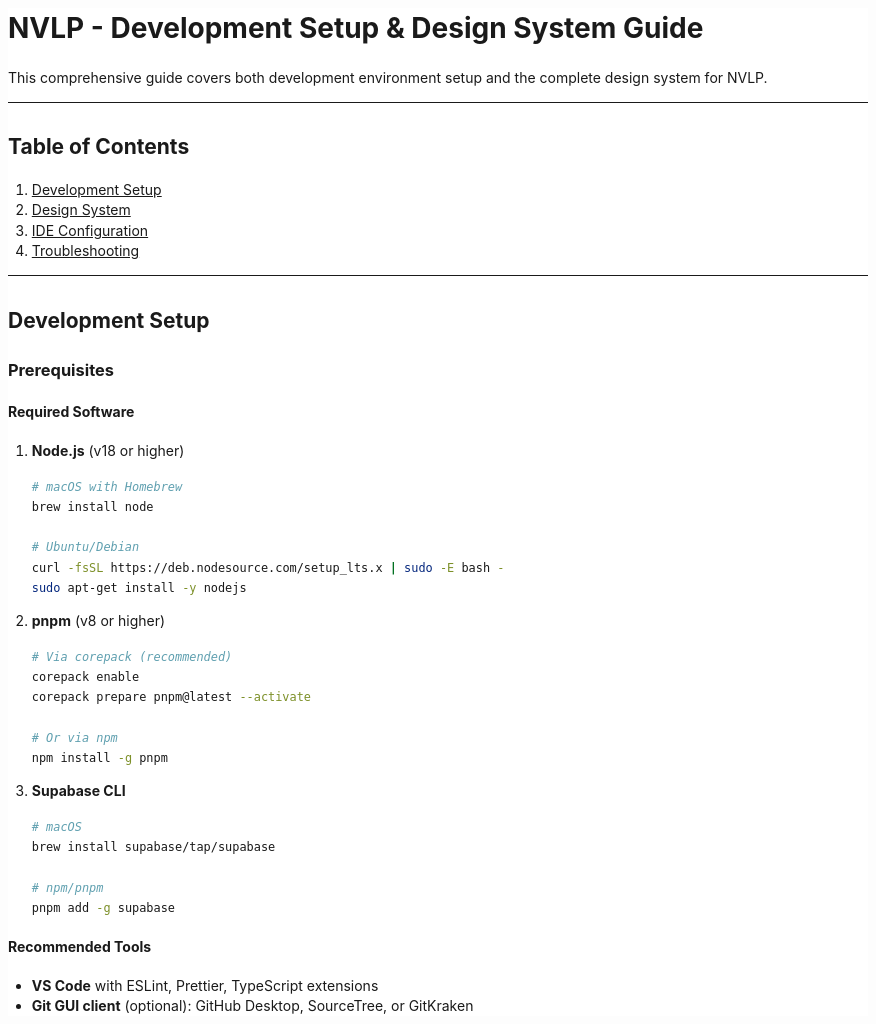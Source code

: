 # NVLP - Development Setup & Design System Guide

This comprehensive guide covers both development environment setup and the complete design system for NVLP.

---

## Table of Contents

1. [Development Setup](#development-setup)
2. [Design System](#design-system)
3. [IDE Configuration](#ide-configuration)
4. [Troubleshooting](#troubleshooting)

---

## Development Setup

### Prerequisites

#### Required Software

1. **Node.js** (v18 or higher)
   ```bash
   # macOS with Homebrew
   brew install node
   
   # Ubuntu/Debian
   curl -fsSL https://deb.nodesource.com/setup_lts.x | sudo -E bash -
   sudo apt-get install -y nodejs
   ```

2. **pnpm** (v8 or higher)
   ```bash
   # Via corepack (recommended)
   corepack enable
   corepack prepare pnpm@latest --activate
   
   # Or via npm
   npm install -g pnpm
   ```

3. **Supabase CLI**
   ```bash
   # macOS
   brew install supabase/tap/supabase
   
   # npm/pnpm
   pnpm add -g supabase
   ```

#### Recommended Tools
- **VS Code** with ESLint, Prettier, TypeScript extensions
- **Git GUI client** (optional): GitHub Desktop, SourceTree, or GitKraken
